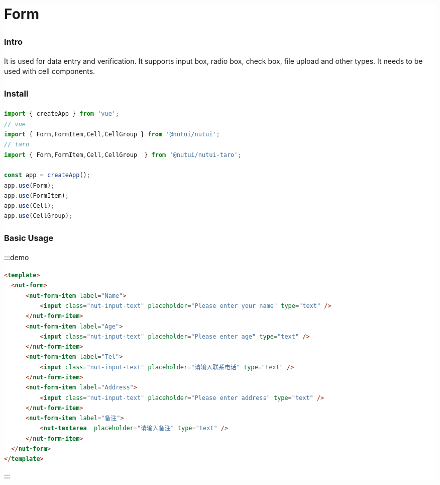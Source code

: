 # Form

### Intro

It is used for data entry and verification. It supports input box, radio box, check box, file upload and other types. It needs to be used with cell components.

### Install

    
``` javascript
import { createApp } from 'vue';
// vue
import { Form,FormItem,Cell,CellGroup } from '@nutui/nutui';
// taro
import { Form,FormItem,Cell,CellGroup  } from '@nutui/nutui-taro';

const app = createApp();
app.use(Form);
app.use(FormItem);
app.use(Cell);
app.use(CellGroup);
```


### Basic Usage

:::demo

```html
<template>
  <nut-form>
      <nut-form-item label="Name">
          <input class="nut-input-text" placeholder="Please enter your name" type="text" />
      </nut-form-item>
      <nut-form-item label="Age">
          <input class="nut-input-text" placeholder="Please enter age" type="text" />
      </nut-form-item>
      <nut-form-item label="Tel">
          <input class="nut-input-text" placeholder="请输入联系电话" type="text" />
      </nut-form-item>
      <nut-form-item label="Address">
          <input class="nut-input-text" placeholder="Please enter address" type="text" />
      </nut-form-item>
      <nut-form-item label="备注">
          <nut-textarea  placeholder="请输入备注" type="text" />
      </nut-form-item>
  </nut-form>
</template>
```
:::

